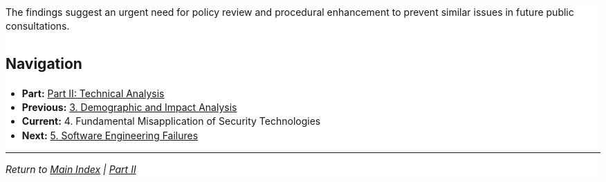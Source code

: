The findings suggest an urgent need for policy review and procedural enhancement to prevent similar issues in future public consultations.

## Navigation
- **Part:** [Part II: Technical Analysis](part-ii-technical-analysis.md)
- **Previous:** [3. Demographic and Impact Analysis](03-demographic-impact-analysis.md)
- **Current:** 4. Fundamental Misapplication of Security Technologies
- **Next:** [5. Software Engineering Failures](05-software-engineering-failures.md)

---
*Return to [Main Index](README.md) | [Part II](part-ii-technical-analysis.md)*